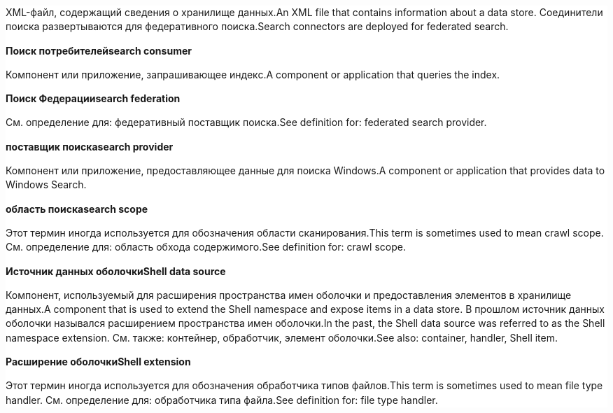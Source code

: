 <span data-ttu-id="74fb7-405">XML-файл, содержащий сведения о хранилище данных.</span><span class="sxs-lookup"><span data-stu-id="74fb7-405">An XML file that contains information about a data store.</span></span> <span data-ttu-id="74fb7-406">Соединители поиска развертываются для федеративного поиска.</span><span class="sxs-lookup"><span data-stu-id="74fb7-406">Search connectors are deployed for federated search.</span></span>

<span data-ttu-id="74fb7-407">**Поиск потребителей**</span><span class="sxs-lookup"><span data-stu-id="74fb7-407">**search consumer**</span></span>

<span data-ttu-id="74fb7-408">Компонент или приложение, запрашивающее индекс.</span><span class="sxs-lookup"><span data-stu-id="74fb7-408">A component or application that queries the index.</span></span>

<span data-ttu-id="74fb7-409">**Поиск Федерации**</span><span class="sxs-lookup"><span data-stu-id="74fb7-409">**search federation**</span></span>

<span data-ttu-id="74fb7-410">См. определение для: федеративный поставщик поиска.</span><span class="sxs-lookup"><span data-stu-id="74fb7-410">See definition for: federated search provider.</span></span>

<span data-ttu-id="74fb7-411">**поставщик поиска**</span><span class="sxs-lookup"><span data-stu-id="74fb7-411">**search provider**</span></span>

<span data-ttu-id="74fb7-412">Компонент или приложение, предоставляющее данные для поиска Windows.</span><span class="sxs-lookup"><span data-stu-id="74fb7-412">A component or application that provides data to Windows Search.</span></span>

<span data-ttu-id="74fb7-413">**область поиска**</span><span class="sxs-lookup"><span data-stu-id="74fb7-413">**search scope**</span></span>

<span data-ttu-id="74fb7-414">Этот термин иногда используется для обозначения области сканирования.</span><span class="sxs-lookup"><span data-stu-id="74fb7-414">This term is sometimes used to mean crawl scope.</span></span> <span data-ttu-id="74fb7-415">См. определение для: область обхода содержимого.</span><span class="sxs-lookup"><span data-stu-id="74fb7-415">See definition for: crawl scope.</span></span>

<span data-ttu-id="74fb7-416">**Источник данных оболочки**</span><span class="sxs-lookup"><span data-stu-id="74fb7-416">**Shell data source**</span></span>

<span data-ttu-id="74fb7-417">Компонент, используемый для расширения пространства имен оболочки и предоставления элементов в хранилище данных.</span><span class="sxs-lookup"><span data-stu-id="74fb7-417">A component that is used to extend the Shell namespace and expose items in a data store.</span></span> <span data-ttu-id="74fb7-418">В прошлом источник данных оболочки назывался расширением пространства имен оболочки.</span><span class="sxs-lookup"><span data-stu-id="74fb7-418">In the past, the Shell data source was referred to as the Shell namespace extension.</span></span> <span data-ttu-id="74fb7-419">См. также: контейнер, обработчик, элемент оболочки.</span><span class="sxs-lookup"><span data-stu-id="74fb7-419">See also: container, handler, Shell item.</span></span>

<span data-ttu-id="74fb7-420">**Расширение оболочки**</span><span class="sxs-lookup"><span data-stu-id="74fb7-420">**Shell extension**</span></span>

<span data-ttu-id="74fb7-421">Этот термин иногда используется для обозначения обработчика типов файлов.</span><span class="sxs-lookup"><span data-stu-id="74fb7-421">This term is sometimes used to mean file type handler.</span></span> <span data-ttu-id="74fb7-422">См. определение для: обработчика типа файла.</span><span class="sxs-lookup"><span data-stu-id="74fb7-422">See definition for: file type handler.</span></span>
